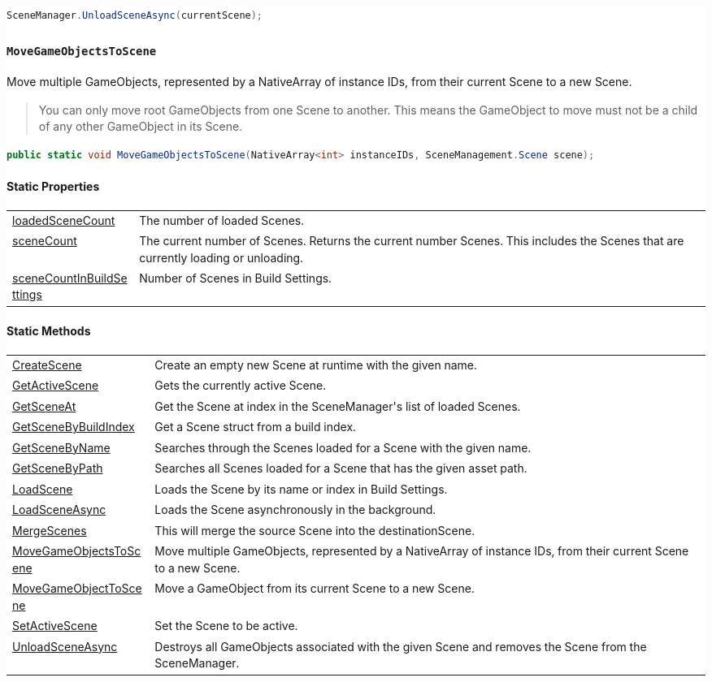 ```cs
SceneManager.UnloadSceneAsync(currentScene);
```

### `MoveGameObjectsToScene`
Move multiple GameObjects, represented by a NativeArray of instance IDs, from their current Scene to a new Scene.

> You can only move root GameObjects from one Scene to another. This means the GameObject to move must not be a child of any other GameObject in its Scene.


```cs
public static void MoveGameObjectsToScene(NativeArray<int> instanceIDs, SceneManagement.Scene scene);
```
#### Static Properties

<table class="list"><tbody><tr><td class="lbl"><a href="https://docs.unity3d.com/ScriptReference/SceneManagement.SceneManager.htmlSceneManagement.SceneManager-loadedSceneCount.html">loadedSceneCount</a></td><td class="desc">The number of loaded Scenes.</td></tr><tr><td class="lbl"><a href="https://docs.unity3d.com/ScriptReference/SceneManagement.SceneManager.htmlSceneManagement.SceneManager-sceneCount.html">sceneCount</a></td><td class="desc">The current number of Scenes. Returns the current number Scenes. This includes the Scenes that are currently loading or unloading.</td></tr><tr><td class="lbl"><a href="https://docs.unity3d.com/ScriptReference/SceneManagement.SceneManager.htmlSceneManagement.SceneManager-sceneCountInBuildSettings.html">sceneCountInBuildSettings</a></td><td class="desc">Number of Scenes in Build Settings.</td></tr></tbody></table>

#### Static Methods

<table class="list"><tbody><tr><td class="lbl"><a href="https://docs.unity3d.com/ScriptReference/SceneManagement.SceneManager.htmlSceneManagement.SceneManager.CreateScene.html">CreateScene</a></td><td class="desc">Create an empty new Scene at runtime with the given name.</td></tr><tr><td class="lbl"><a href="https://docs.unity3d.com/ScriptReference/SceneManagement.SceneManager.htmlSceneManagement.SceneManager.GetActiveScene.html">GetActiveScene</a></td><td class="desc">Gets the currently active Scene.</td></tr><tr><td class="lbl"><a href="https://docs.unity3d.com/ScriptReference/SceneManagement.SceneManager.htmlSceneManagement.SceneManager.GetSceneAt.html">GetSceneAt</a></td><td class="desc">Get the Scene at index in the SceneManager's list of loaded Scenes.</td></tr><tr><td class="lbl"><a href="https://docs.unity3d.com/ScriptReference/SceneManagement.SceneManager.htmlSceneManagement.SceneManager.GetSceneByBuildIndex.html">GetSceneByBuildIndex</a></td><td class="desc">Get a Scene struct from a build index.</td></tr><tr><td class="lbl"><a href="https://docs.unity3d.com/ScriptReference/SceneManagement.SceneManager.htmlSceneManagement.SceneManager.GetSceneByName.html">GetSceneByName</a></td><td class="desc">Searches through the Scenes loaded for a Scene with the given name.</td></tr><tr><td class="lbl"><a href="https://docs.unity3d.com/ScriptReference/SceneManagement.SceneManager.htmlSceneManagement.SceneManager.GetSceneByPath.html">GetSceneByPath</a></td><td class="desc">Searches all Scenes loaded for a Scene that has the given asset path.</td></tr><tr><td class="lbl"><a href="https://docs.unity3d.com/ScriptReference/SceneManagement.SceneManager.htmlSceneManagement.SceneManager.LoadScene.html">LoadScene</a></td><td class="desc">Loads the Scene by its name or index in Build Settings.</td></tr><tr><td class="lbl"><a href="https://docs.unity3d.com/ScriptReference/SceneManagement.SceneManager.htmlSceneManagement.SceneManager.LoadSceneAsync.html">LoadSceneAsync</a></td><td class="desc">Loads the Scene asynchronously in the background.</td></tr><tr><td class="lbl"><a href="https://docs.unity3d.com/ScriptReference/SceneManagement.SceneManager.htmlSceneManagement.SceneManager.MergeScenes.html">MergeScenes</a></td><td class="desc">This will merge the source Scene into the destinationScene.</td></tr><tr><td class="lbl"><a href="https://docs.unity3d.com/ScriptReference/SceneManagement.SceneManager.htmlSceneManagement.SceneManager.MoveGameObjectsToScene.html">MoveGameObjectsToScene</a></td><td class="desc">Move multiple GameObjects, represented by a NativeArray of instance IDs, from their current Scene to a new Scene.</td></tr><tr><td class="lbl"><a href="https://docs.unity3d.com/ScriptReference/SceneManagement.SceneManager.htmlSceneManagement.SceneManager.MoveGameObjectToScene.html">MoveGameObjectToScene</a></td><td class="desc">Move a GameObject from its current Scene to a new Scene.</td></tr><tr><td class="lbl"><a href="https://docs.unity3d.com/ScriptReference/SceneManagement.SceneManager.htmlSceneManagement.SceneManager.SetActiveScene.html">SetActiveScene</a></td><td class="desc">Set the Scene to be active.</td></tr><tr><td class="lbl"><a href="https://docs.unity3d.com/ScriptReference/SceneManagement.SceneManager.htmlSceneManagement.SceneManager.UnloadSceneAsync.html">UnloadSceneAsync</a></td><td class="desc">Destroys all GameObjects associated with the given Scene and removes the Scene from the SceneManager.</td></tr></tbody></table>
